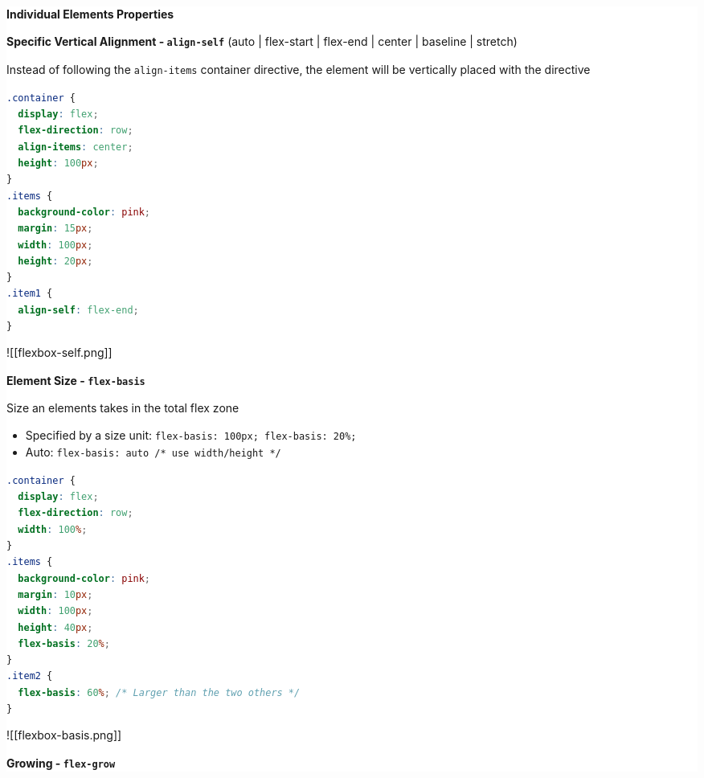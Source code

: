 
**Individual Elements Properties**

**Specific Vertical Alignment - `align-self`** (auto | flex-start | flex-end | center | baseline | stretch)

Instead of following the `align-items` container directive, the element will be vertically placed with the directive
```css
.container {
  display: flex;
  flex-direction: row;
  align-items: center;
  height: 100px;
}
.items {
  background-color: pink;
  margin: 15px;
  width: 100px;
  height: 20px;
}
.item1 {
  align-self: flex-end;
}
```
![[flexbox-self.png]]


**Element Size - `flex-basis`**

Size an elements takes in the total flex zone
- Specified by a size unit: `flex-basis: 100px; flex-basis: 20%;`
- Auto: `flex-basis: auto /* use width/height */`
```css
.container {
  display: flex;
  flex-direction: row;
  width: 100%;
}
.items {
  background-color: pink;
  margin: 10px;
  width: 100px;
  height: 40px;
  flex-basis: 20%;
}
.item2 {
  flex-basis: 60%; /* Larger than the two others */
}
```
![[flexbox-basis.png]]


**Growing - `flex-grow`**
